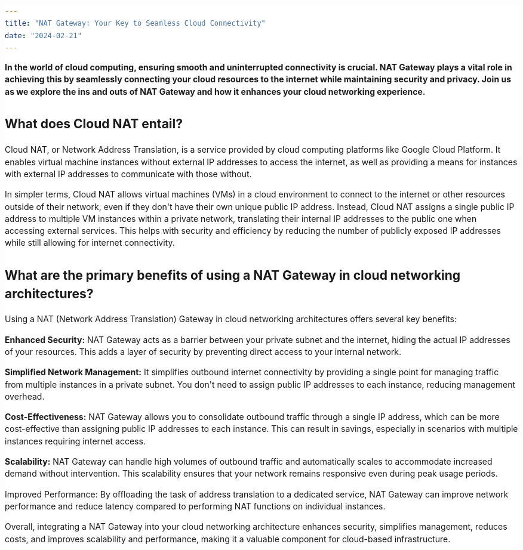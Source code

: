 ```yaml
---
title: "NAT Gateway: Your Key to Seamless Cloud Connectivity"
date: "2024-02-21"
---
```


**In the world of cloud computing, ensuring smooth and uninterrupted connectivity is crucial. NAT Gateway plays a vital role in achieving this by seamlessly connecting your cloud resources to the internet while maintaining security and privacy. Join us as we explore the ins and outs of NAT Gateway and how it enhances your cloud networking experience.**

## **What does Cloud NAT entail?**  

Cloud NAT, or Network Address Translation, is a service provided by cloud computing platforms like Google Cloud Platform. It enables virtual machine instances without external IP addresses to access the internet, as well as providing a means for instances with external IP addresses to communicate with those without.

In simpler terms, Cloud NAT allows virtual machines (VMs) in a cloud environment to connect to the internet or other resources outside of their network, even if they don't have their own unique public IP address. Instead, Cloud NAT assigns a single public IP address to multiple VM instances within a private network, translating their internal IP addresses to the public one when accessing external services. This helps with security and efficiency by reducing the number of publicly exposed IP addresses while still allowing for internet connectivity.

## **What are the primary benefits of using a NAT Gateway in cloud networking architectures?**

Using a NAT (Network Address Translation) Gateway in cloud networking architectures offers several key benefits:

**Enhanced Security:** NAT Gateway acts as a barrier between your private subnet and the internet, hiding the actual IP addresses of your resources. This adds a layer of security by preventing direct access to your internal network.

**Simplified Network Management:** It simplifies outbound internet connectivity by providing a single point for managing traffic from multiple instances in a private subnet. You don't need to assign public IP addresses to each instance, reducing management overhead.

**Cost-Effectiveness:** NAT Gateway allows you to consolidate outbound traffic through a single IP address, which can be more cost-effective than assigning public IP addresses to each instance. This can result in savings, especially in scenarios with multiple instances requiring internet access.

**Scalability:** NAT Gateway can handle high volumes of outbound traffic and automatically scales to accommodate increased demand without intervention. This scalability ensures that your network remains responsive even during peak usage periods.

Improved Performance: By offloading the task of address translation to a dedicated service, NAT Gateway can improve network performance and reduce latency compared to performing NAT functions on individual instances.

Overall, integrating a NAT Gateway into your cloud networking architecture enhances security, simplifies management, reduces costs, and improves scalability and performance, making it a valuable component for cloud-based infrastructure.
